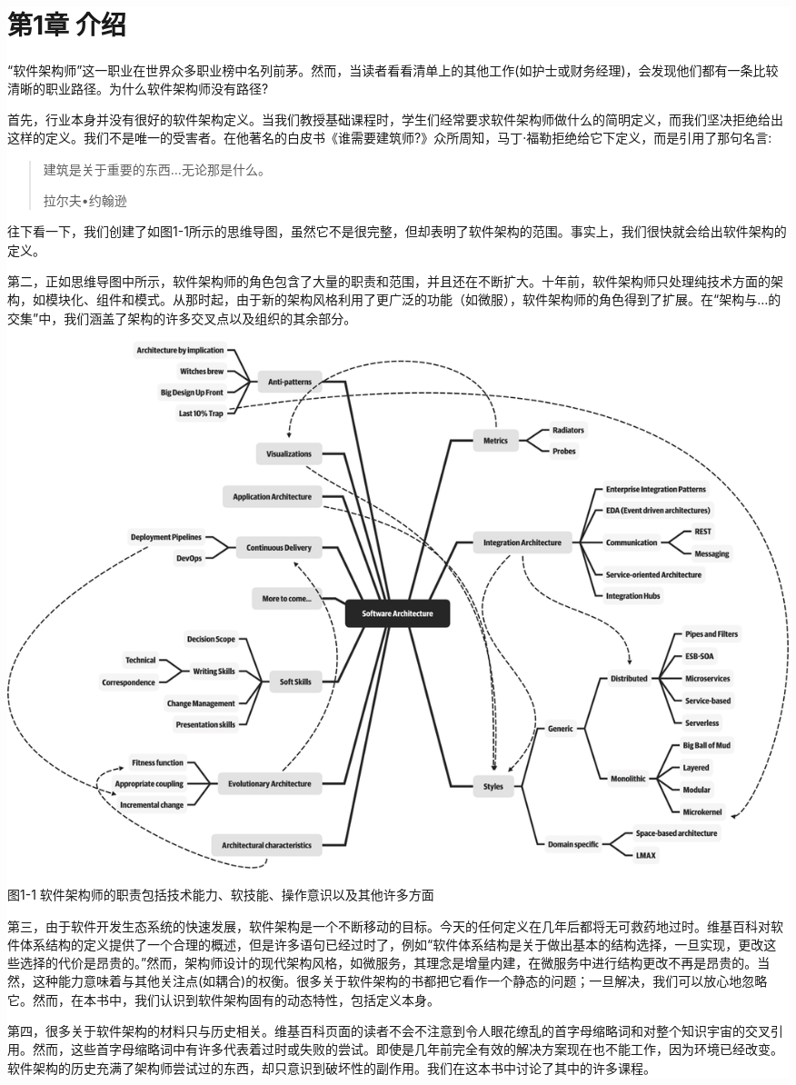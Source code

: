 # 第1章 介绍
“软件架构师”这一职业在世界众多职业榜中名列前茅。然而，当读者看看清单上的其他工作(如护士或财务经理)，会发现他们都有一条比较清晰的职业路径。为什么软件架构师没有路径?

首先，行业本身并没有很好的软件架构定义。当我们教授基础课程时，学生们经常要求软件架构师做什么的简明定义，而我们坚决拒绝给出这样的定义。我们不是唯一的受害者。在他著名的白皮书《谁需要建筑师?》众所周知，马丁·福勒拒绝给它下定义，而是引用了那句名言:

> 建筑是关于重要的东西…无论那是什么。
>
> 拉尔夫•约翰逊

往下看一下，我们创建了如图1-1所示的思维导图，虽然它不是很完整，但却表明了软件架构的范围。事实上，我们很快就会给出软件架构的定义。

第二，正如思维导图中所示，软件架构师的角色包含了大量的职责和范围，并且还在不断扩大。十年前，软件架构师只处理纯技术方面的架构，如模块化、组件和模式。从那时起，由于新的架构风格利用了更广泛的功能（如微服），软件架构师的角色得到了扩展。在“架构与…的交集”中，我们涵盖了架构的许多交叉点以及组织的其余部分。

![fosa_0101](./images/fosa_0101.png)

图1-1 软件架构师的职责包括技术能力、软技能、操作意识以及其他许多方面

第三，由于软件开发生态系统的快速发展，软件架构是一个不断移动的目标。今天的任何定义在几年后都将无可救药地过时。维基百科对软件体系结构的定义提供了一个合理的概述，但是许多语句已经过时了，例如“软件体系结构是关于做出基本的结构选择，一旦实现，更改这些选择的代价是昂贵的。”然而，架构师设计的现代架构风格，如微服务，其理念是增量内建，在微服务中进行结构更改不再是昂贵的。当然，这种能力意味着与其他关注点(如耦合)的权衡。很多关于软件架构的书都把它看作一个静态的问题；一旦解决，我们可以放心地忽略它。然而，在本书中，我们认识到软件架构固有的动态特性，包括定义本身。

第四，很多关于软件架构的材料只与历史相关。维基百科页面的读者不会不注意到令人眼花缭乱的首字母缩略词和对整个知识宇宙的交叉引用。然而，这些首字母缩略词中有许多代表着过时或失败的尝试。即使是几年前完全有效的解决方案现在也不能工作，因为环境已经改变。软件架构的历史充满了架构师尝试过的东西，却只意识到破坏性的副作用。我们在这本书中讨论了其中的许多课程。
